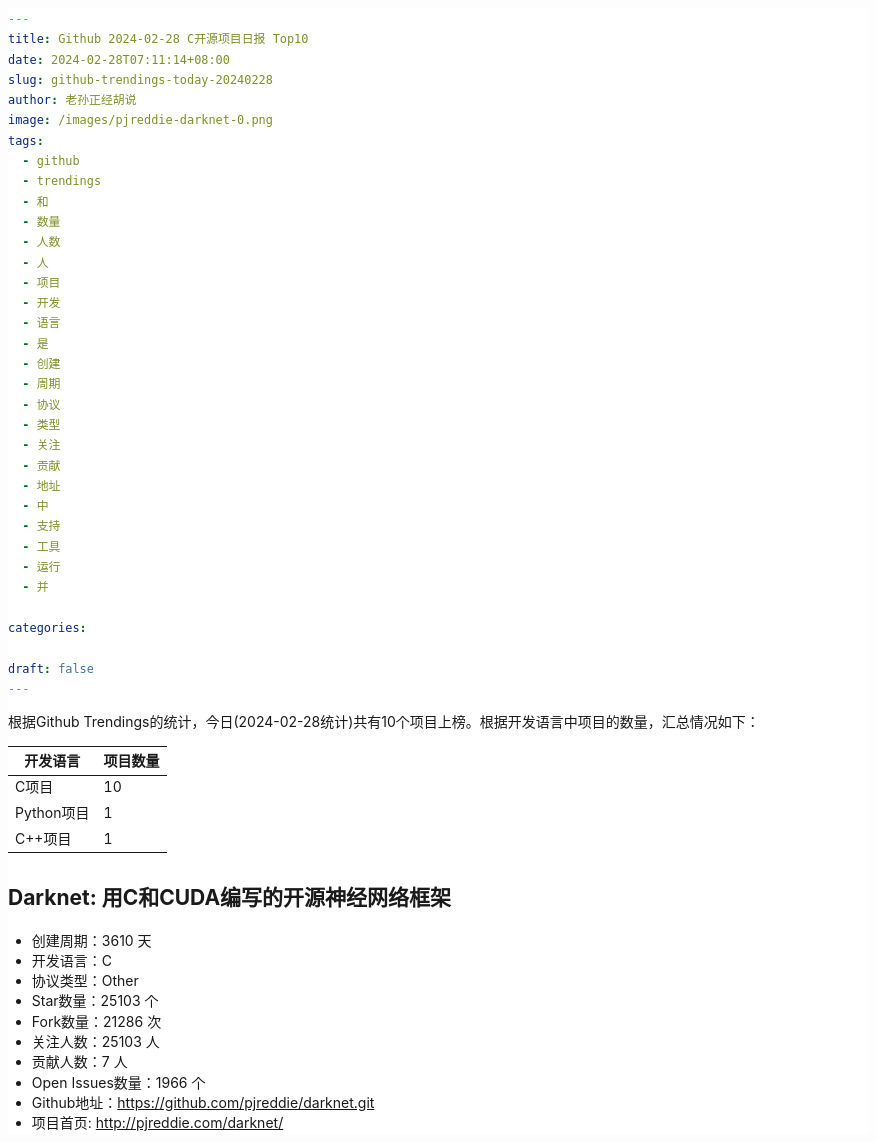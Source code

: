 ```yaml
---
title: Github 2024-02-28 C开源项目日报 Top10
date: 2024-02-28T07:11:14+08:00
slug: github-trendings-today-20240228
author: 老孙正经胡说
image: /images/pjreddie-darknet-0.png
tags:
  - github
  - trendings
  - 和
  - 数量
  - 人数
  - 人
  - 项目
  - 开发
  - 语言
  - 是
  - 创建
  - 周期
  - 协议
  - 类型
  - 关注
  - 贡献
  - 地址
  - 中
  - 支持
  - 工具
  - 运行
  - 并

categories:

draft: false
---
```



根据Github Trendings的统计，今日(2024-02-28统计)共有10个项目上榜。根据开发语言中项目的数量，汇总情况如下：

| 开发语言 | 项目数量 |
|  ----  | ----  |
| C项目 | 10 |
| Python项目 | 1 |
| C++项目 | 1 |

## Darknet: 用C和CUDA编写的开源神经网络框架

* 创建周期：3610 天
* 开发语言：C
* 协议类型：Other
* Star数量：25103 个
* Fork数量：21286 次
* 关注人数：25103 人
* 贡献人数：7 人
* Open Issues数量：1966 个
* Github地址：https://github.com/pjreddie/darknet.git
* 项目首页: http://pjreddie.com/darknet/
